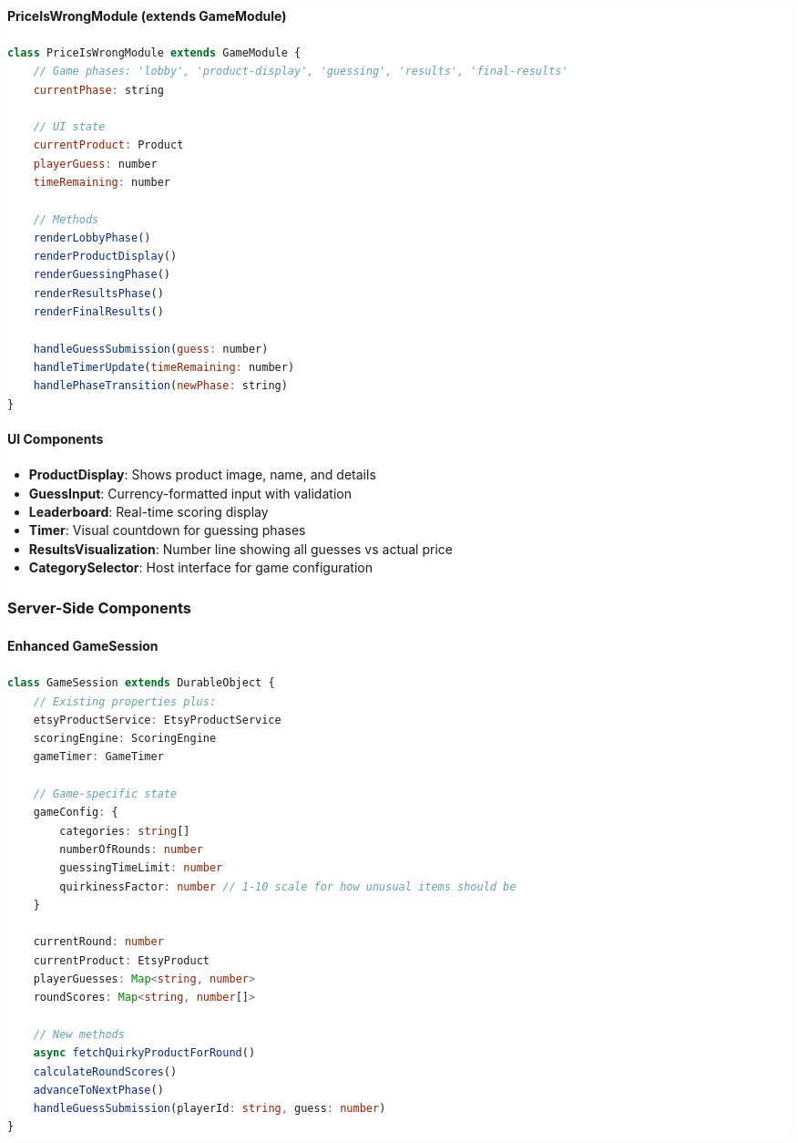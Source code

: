 #### PriceIsWrongModule (extends GameModule)
```javascript
class PriceIsWrongModule extends GameModule {
    // Game phases: 'lobby', 'product-display', 'guessing', 'results', 'final-results'
    currentPhase: string
    
    // UI state
    currentProduct: Product
    playerGuess: number
    timeRemaining: number
    
    // Methods
    renderLobbyPhase()
    renderProductDisplay()
    renderGuessingPhase()
    renderResultsPhase()
    renderFinalResults()
    
    handleGuessSubmission(guess: number)
    handleTimerUpdate(timeRemaining: number)
    handlePhaseTransition(newPhase: string)
}
```

#### UI Components
- **ProductDisplay**: Shows product image, name, and details
- **GuessInput**: Currency-formatted input with validation
- **Leaderboard**: Real-time scoring display
- **Timer**: Visual countdown for guessing phases
- **ResultsVisualization**: Number line showing all guesses vs actual price
- **CategorySelector**: Host interface for game configuration

### Server-Side Components

#### Enhanced GameSession
```typescript
class GameSession extends DurableObject {
    // Existing properties plus:
    etsyProductService: EtsyProductService
    scoringEngine: ScoringEngine
    gameTimer: GameTimer
    
    // Game-specific state
    gameConfig: {
        categories: string[]
        numberOfRounds: number
        guessingTimeLimit: number
        quirkinessFactor: number // 1-10 scale for how unusual items should be
    }
    
    currentRound: number
    currentProduct: EtsyProduct
    playerGuesses: Map<string, number>
    roundScores: Map<string, number[]>
    
    // New methods
    async fetchQuirkyProductForRound()
    calculateRoundScores()
    advanceToNextPhase()
    handleGuessSubmission(playerId: string, guess: number)
}
```
